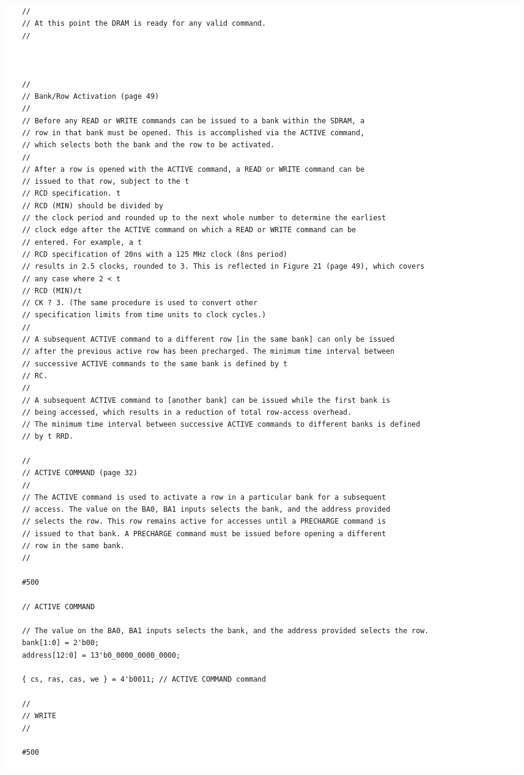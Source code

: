 ```
    //
    // At this point the DRAM is ready for any valid command.
	//
    
	
    
    //
    // Bank/Row Activation (page 49)
    //
    // Before any READ or WRITE commands can be issued to a bank within the SDRAM, a
    // row in that bank must be opened. This is accomplished via the ACTIVE command,
    // which selects both the bank and the row to be activated.
    //
    // After a row is opened with the ACTIVE command, a READ or WRITE command can be
    // issued to that row, subject to the t
    // RCD specification. t
    // RCD (MIN) should be divided by
    // the clock period and rounded up to the next whole number to determine the earliest
    // clock edge after the ACTIVE command on which a READ or WRITE command can be
    // entered. For example, a t
    // RCD specification of 20ns with a 125 MHz clock (8ns period)
    // results in 2.5 clocks, rounded to 3. This is reflected in Figure 21 (page 49), which covers
    // any case where 2 < t
    // RCD (MIN)/t
    // CK ? 3. (The same procedure is used to convert other
    // specification limits from time units to clock cycles.)
    //
    // A subsequent ACTIVE command to a different row [in the same bank] can only be issued
    // after the previous active row has been precharged. The minimum time interval between
    // successive ACTIVE commands to the same bank is defined by t
    // RC.
    // 
    // A subsequent ACTIVE command to [another bank] can be issued while the first bank is
    // being accessed, which results in a reduction of total row-access overhead. 
    // The minimum time interval between successive ACTIVE commands to different banks is defined
    // by t RRD.
    
    //
    // ACTIVE COMMAND (page 32)
    // 
    // The ACTIVE command is used to activate a row in a particular bank for a subsequent
    // access. The value on the BA0, BA1 inputs selects the bank, and the address provided
    // selects the row. This row remains active for accesses until a PRECHARGE command is 
    // issued to that bank. A PRECHARGE command must be issued before opening a different
    // row in the same bank.
    //
    
    #500
    
    // ACTIVE COMMAND   
    
    // The value on the BA0, BA1 inputs selects the bank, and the address provided selects the row.
    bank[1:0] = 2'b00;
    address[12:0] = 13'b0_0000_0000_0000;    
    
    { cs, ras, cas, we } = 4'b0011; // ACTIVE COMMAND command
    
    //
    // WRITE
    //
    
    #500
    
```